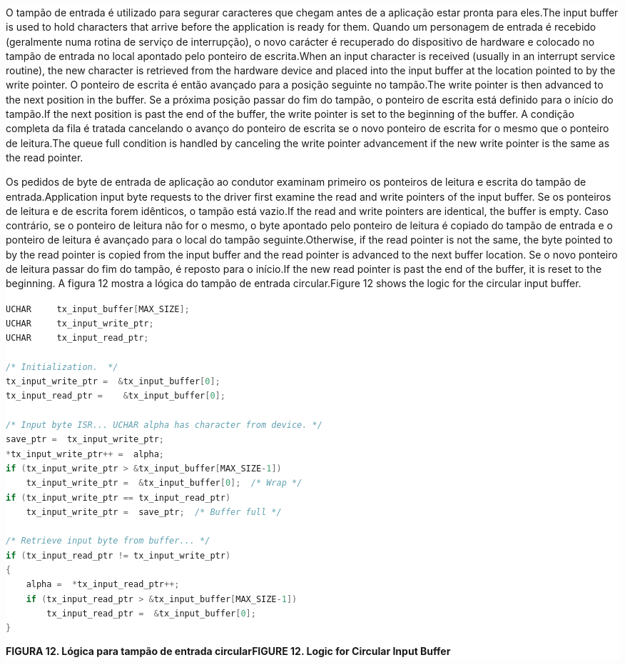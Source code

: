 <span data-ttu-id="86de0-219">O tampão de entrada é utilizado para segurar caracteres que chegam antes de a aplicação estar pronta para eles.</span><span class="sxs-lookup"><span data-stu-id="86de0-219">The input buffer is used to hold characters that arrive before the application is ready for them.</span></span> <span data-ttu-id="86de0-220">Quando um personagem de entrada é recebido (geralmente numa rotina de serviço de interrupção), o novo carácter é recuperado do dispositivo de hardware e colocado no tampão de entrada no local apontado pelo ponteiro de escrita.</span><span class="sxs-lookup"><span data-stu-id="86de0-220">When an input character is received (usually in an interrupt service routine), the new character is retrieved from the hardware device and placed into the input buffer at the location pointed to by the write pointer.</span></span> <span data-ttu-id="86de0-221">O ponteiro de escrita é então avançado para a posição seguinte no tampão.</span><span class="sxs-lookup"><span data-stu-id="86de0-221">The write pointer is then advanced to the next position in the buffer.</span></span> <span data-ttu-id="86de0-222">Se a próxima posição passar do fim do tampão, o ponteiro de escrita está definido para o início do tampão.</span><span class="sxs-lookup"><span data-stu-id="86de0-222">If the next position is past the end of the buffer, the write pointer is set to the beginning of the buffer.</span></span> <span data-ttu-id="86de0-223">A condição completa da fila é tratada cancelando o avanço do ponteiro de escrita se o novo ponteiro de escrita for o mesmo que o ponteiro de leitura.</span><span class="sxs-lookup"><span data-stu-id="86de0-223">The queue full condition is handled by canceling the write pointer advancement if the new write pointer is the same as the read pointer.</span></span>

<span data-ttu-id="86de0-224">Os pedidos de byte de entrada de aplicação ao condutor examinam primeiro os ponteiros de leitura e escrita do tampão de entrada.</span><span class="sxs-lookup"><span data-stu-id="86de0-224">Application input byte requests to the driver first examine the read and write pointers of the input buffer.</span></span> <span data-ttu-id="86de0-225">Se os ponteiros de leitura e de escrita forem idênticos, o tampão está vazio.</span><span class="sxs-lookup"><span data-stu-id="86de0-225">If the read and write pointers are identical, the buffer is empty.</span></span> <span data-ttu-id="86de0-226">Caso contrário, se o ponteiro de leitura não for o mesmo, o byte apontado pelo ponteiro de leitura é copiado do tampão de entrada e o ponteiro de leitura é avançado para o local do tampão seguinte.</span><span class="sxs-lookup"><span data-stu-id="86de0-226">Otherwise, if the read pointer is not the same, the byte pointed to by the read pointer is copied from the input buffer and the read pointer is advanced to the next buffer location.</span></span> <span data-ttu-id="86de0-227">Se o novo ponteiro de leitura passar do fim do tampão, é reposto para o início.</span><span class="sxs-lookup"><span data-stu-id="86de0-227">If the new read pointer is past the end of the buffer, it is reset to the beginning.</span></span> <span data-ttu-id="86de0-228">A figura 12 mostra a lógica do tampão de entrada circular.</span><span class="sxs-lookup"><span data-stu-id="86de0-228">Figure 12 shows the logic for the circular input buffer.</span></span>

```C
UCHAR     tx_input_buffer[MAX_SIZE];
UCHAR     tx_input_write_ptr;
UCHAR     tx_input_read_ptr;

/* Initialization.  */
tx_input_write_ptr =  &tx_input_buffer[0];
tx_input_read_ptr =    &tx_input_buffer[0];

/* Input byte ISR... UCHAR alpha has character from device. */
save_ptr =  tx_input_write_ptr;
*tx_input_write_ptr++ =  alpha;
if (tx_input_write_ptr > &tx_input_buffer[MAX_SIZE-1])
    tx_input_write_ptr =  &tx_input_buffer[0];  /* Wrap */
if (tx_input_write_ptr == tx_input_read_ptr)
    tx_input_write_ptr =  save_ptr;  /* Buffer full */

/* Retrieve input byte from buffer... */
if (tx_input_read_ptr != tx_input_write_ptr)
{
    alpha =  *tx_input_read_ptr++;
    if (tx_input_read_ptr > &tx_input_buffer[MAX_SIZE-1])
        tx_input_read_ptr =  &tx_input_buffer[0];
}
```
<span data-ttu-id="86de0-229">**FIGURA 12. Lógica para tampão de entrada circular**</span><span class="sxs-lookup"><span data-stu-id="86de0-229">**FIGURE 12. Logic for Circular Input Buffer**</span></span>